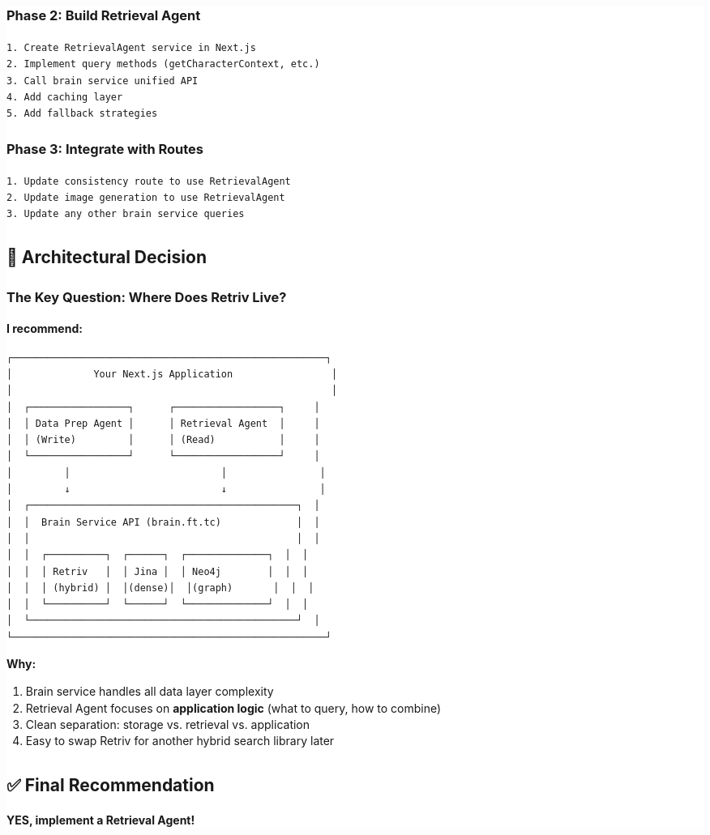 ### **Phase 2: Build Retrieval Agent**
```
1. Create RetrievalAgent service in Next.js
2. Implement query methods (getCharacterContext, etc.)
3. Call brain service unified API
4. Add caching layer
5. Add fallback strategies
```

### **Phase 3: Integrate with Routes**
```
1. Update consistency route to use RetrievalAgent
2. Update image generation to use RetrievalAgent
3. Update any other brain service queries
```

## 🎯 Architectural Decision

### **The Key Question: Where Does Retriv Live?**

**I recommend:**

```
┌──────────────────────────────────────────────────────┐
│              Your Next.js Application                 │
│                                                       │
│  ┌─────────────────┐      ┌──────────────────┐     │
│  │ Data Prep Agent │      │ Retrieval Agent  │     │
│  │ (Write)         │      │ (Read)           │     │
│  └─────────────────┘      └──────────────────┘     │
│         │                          │                │
│         ↓                          ↓                │
│  ┌──────────────────────────────────────────────┐  │
│  │  Brain Service API (brain.ft.tc)             │  │
│  │                                              │  │
│  │  ┌──────────┐  ┌──────┐  ┌──────────────┐  │  │
│  │  │ Retriv   │  │ Jina │  │ Neo4j        │  │  │
│  │  │ (hybrid) │  │(dense)│  │(graph)       │  │  │
│  │  └──────────┘  └──────┘  └──────────────┘  │  │
│  └──────────────────────────────────────────────┘  │
└──────────────────────────────────────────────────────┘
```

**Why:**
1. Brain service handles all data layer complexity
2. Retrieval Agent focuses on **application logic** (what to query, how to combine)
3. Clean separation: storage vs. retrieval vs. application
4. Easy to swap Retriv for another hybrid search library later

## ✅ Final Recommendation

**YES, implement a Retrieval Agent!**
